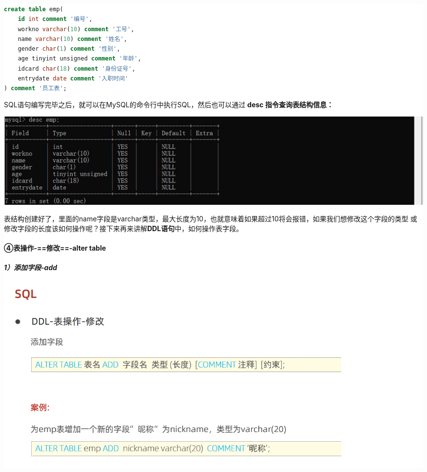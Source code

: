 
```sql
create table emp(
    id int comment '编号',
    workno varchar(10) comment '工号',
    name varchar(10) comment '姓名',
    gender char(1) comment '性别',
    age tinyint unsigned comment '年龄',
    idcard char(18) comment '身份证号',
    entrydate date comment '入职时间'
) comment '员工表';
```

SQL语句编写完毕之后，就可以在MySQL的命令行中执行SQL，然后也可以通过 **desc 指令查询表结构信息：**

![image-20250412174858556](./Mysql-Learning-Local.assets/image-20250412174858556.png)

表结构创建好了，里面的name字段是varchar类型，最大长度为10，也就意味着如果超过10将会报错，如果我们想修改这个字段的类型 或 修改字段的长度该如何操作呢？接下来再来讲解**DDL语句**中，如何操作表字段。



#### ④表操作-==修改==-alter table

##### 1）添加字段-add

![image-20250412180141970](./Mysql-Learning-Local.assets/image-20250412180141970.png)
